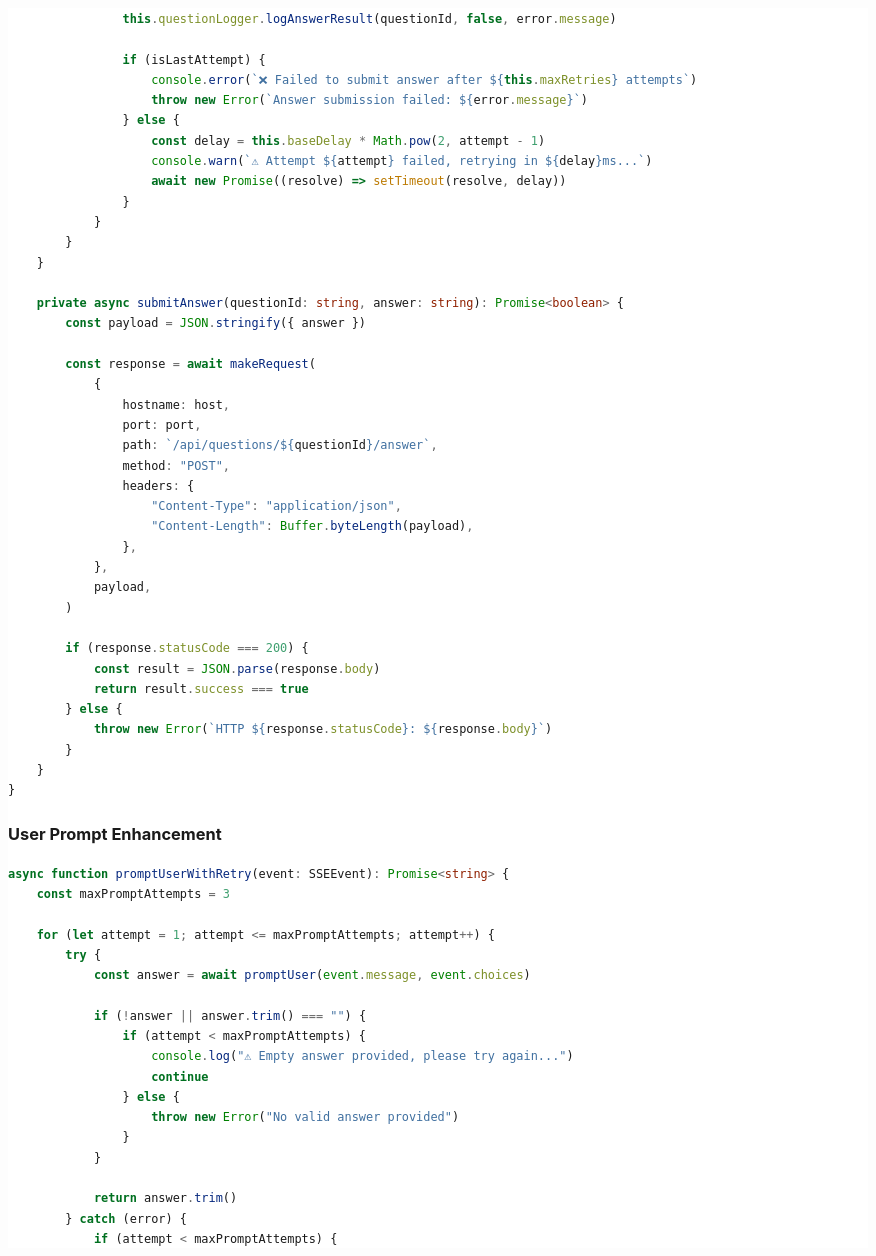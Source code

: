 ```typescript
				this.questionLogger.logAnswerResult(questionId, false, error.message)

				if (isLastAttempt) {
					console.error(`❌ Failed to submit answer after ${this.maxRetries} attempts`)
					throw new Error(`Answer submission failed: ${error.message}`)
				} else {
					const delay = this.baseDelay * Math.pow(2, attempt - 1)
					console.warn(`⚠️ Attempt ${attempt} failed, retrying in ${delay}ms...`)
					await new Promise((resolve) => setTimeout(resolve, delay))
				}
			}
		}
	}

	private async submitAnswer(questionId: string, answer: string): Promise<boolean> {
		const payload = JSON.stringify({ answer })

		const response = await makeRequest(
			{
				hostname: host,
				port: port,
				path: `/api/questions/${questionId}/answer`,
				method: "POST",
				headers: {
					"Content-Type": "application/json",
					"Content-Length": Buffer.byteLength(payload),
				},
			},
			payload,
		)

		if (response.statusCode === 200) {
			const result = JSON.parse(response.body)
			return result.success === true
		} else {
			throw new Error(`HTTP ${response.statusCode}: ${response.body}`)
		}
	}
}
```

### User Prompt Enhancement

```typescript
async function promptUserWithRetry(event: SSEEvent): Promise<string> {
	const maxPromptAttempts = 3

	for (let attempt = 1; attempt <= maxPromptAttempts; attempt++) {
		try {
			const answer = await promptUser(event.message, event.choices)

			if (!answer || answer.trim() === "") {
				if (attempt < maxPromptAttempts) {
					console.log("⚠️ Empty answer provided, please try again...")
					continue
				} else {
					throw new Error("No valid answer provided")
				}
			}

			return answer.trim()
		} catch (error) {
			if (attempt < maxPromptAttempts) {
```